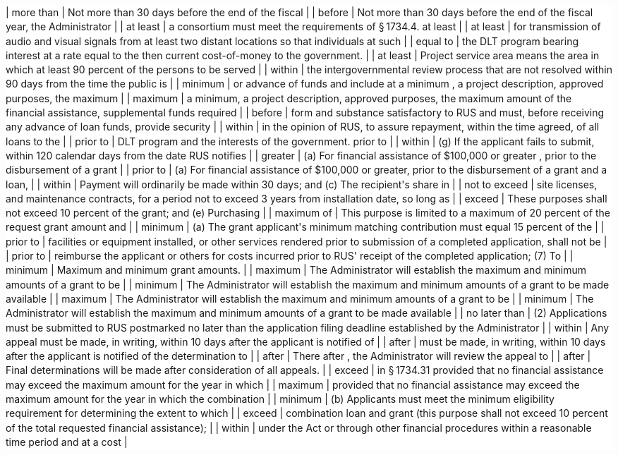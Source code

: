 | more than     | Not  more than 30 days before the end of the fiscal                                                                                  |
| before        | Not more than 30 days  before the end of the fiscal year, the Administrator                                                          |
| at least      | a consortium must meet the requirements of &#167;&#8201;1734.4. at least                                                             |
| at least      | for transmission of audio and visual signals from at least two distant locations so that individuals at such                         |
| equal to      | the DLT program bearing interest at a rate equal to  the then current cost-of-money to the government.                               |
| at least      | Project service area means the area in which  at least 90 percent of the persons to be served                                        |
| within        | the intergovernmental review process that are not resolved within 90 days from the time the public is                                |
| minimum       | or advance of funds and include at a minimum , a project description, approved purposes, the maximum                                 |
| maximum       | a minimum, a project description, approved purposes, the maximum amount of the financial assistance, supplemental funds required     |
| before        | form and substance satisfactory to RUS and must, before receiving any advance of loan funds, provide security                        |
| within        | in the opinion of RUS, to assure repayment, within the time agreed, of all loans to the                                              |
| prior to      | DLT program and the interests of the government. prior to                                                                            |
| within        | (g) If the applicant fails to submit,  within 120 calendar days from the date RUS notifies                                           |
| greater       | (a) For financial assistance of $100,000 or  greater , prior to the disbursement of a grant                                          |
| prior to      | (a) For financial assistance of $100,000 or greater,  prior to the disbursement of a grant and a loan,                               |
| within        | Payment will ordinarily be made  within 30 days; and (c) The recipient's share in                                                    |
| not to exceed | site licenses, and maintenance contracts, for a period not to exceed 3 years from installation date, so long as                      |
| exceed        | These purposes shall not  exceed 10 percent of the grant; and (e) Purchasing                                                         |
| maximum of    | This purpose is limited to a  maximum of 20 percent of the request grant amount and                                                  |
| minimum       | (a) The grant applicant's  minimum matching contribution must equal 15 percent of the                                                |
| prior to      | facilities or equipment installed, or other services rendered prior to submission of a completed application, shall not be           |
| prior to      | reimburse the applicant or others for costs incurred prior to RUS' receipt of the completed application; (7) To                      |
| minimum       | Maximum and  minimum  grant amounts.                                                                                                 |
| maximum       | The Administrator will establish the  maximum and minimum amounts of a grant to be                                                   |
| minimum       | The Administrator will establish the maximum and  minimum amounts of a grant to be made available                                    |
| maximum       | The Administrator will establish the  maximum and minimum amounts of a grant to be                                                   |
| minimum       | The Administrator will establish the maximum and  minimum amounts of a grant to be made available                                    |
| no later than | (2) Applications must be submitted to RUS postmarked  no later than the application filing deadline established by the Administrator |
| within        | Any appeal must be made, in writing,  within 10 days after the applicant is notified of                                              |
| after         | must be made, in writing, within 10 days after the applicant is notified of the determination to                                     |
| after         | There after , the Administrator will review the appeal to                                                                            |
| after         | Final determinations will be made  after  consideration of all appeals.                                                              |
| exceed        | in &#167;&#8201;1734.31 provided that no financial assistance may exceed the maximum amount for the year in which                    |
| maximum       | provided that no financial assistance may exceed the maximum amount for the year in which the combination                            |
| minimum       | (b) Applicants must meet the  minimum eligibility requirement for determining the extent to which                                    |
| exceed        | combination loan and grant (this purpose shall not exceed  10 percent of the total requested financial assistance);                  |
| within        | under the Act or through other financial procedures within a reasonable time period and at a cost                                    |